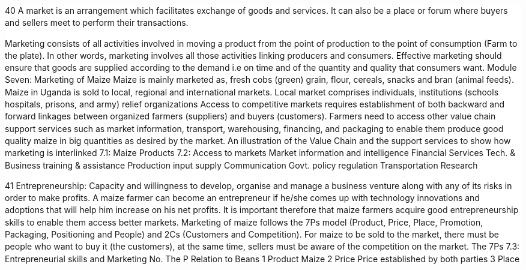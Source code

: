40
A market is an arrangement which facilitates exchange of goods and services. It can also be a place or forum
where buyers and sellers meet to perform their transactions.

Marketing consists of all activities involved in moving a product from the point of production to the point of
consumption (Farm to the plate). In other words, marketing involves all those activities linking producers and
consumers. Effective marketing should ensure that goods are supplied according to the demand i.e on time and
of the quantity and quality that consumers want.
Module Seven:
Marketing of Maize
Maize is mainly marketed as, fresh cobs (green) grain, flour, cereals, snacks and bran (animal feeds).  Maize in
Uganda is sold to local, regional and international markets. Local market comprises individuals, institutions
(schools hospitals, prisons, and army) relief organizations
Access to competitive markets requires establishment of both backward and forward linkages between organized
farmers (suppliers) and buyers (customers). Farmers need to access other value chain support services such as
market information, transport, warehousing, financing, and packaging to enable them produce good quality maize
in big quantities as desired by the market.
An illustration of the Value Chain and the support services to show how marketing is interlinked
7.1:   Maize Products
7.2:   Access to markets
Market information and intelligence
Financial Services
Tech. & Business training & assistance
Production input supply
Communication
Govt. policy regulation
Transportation
Research

41
Entrepreneurship: Capacity and willingness to develop, organise and manage a business venture along with
any of its risks in order to make profits. A maize farmer can become an entrepreneur if he/she comes up with
technology innovations and adoptions that will help him increase on his net profits. It is important therefore that
maize farmers acquire good entrepreneurship skills to enable them access better markets.
Marketing of maize follows the 7Ps model (Product, Price, Place, Promotion, Packaging, Positioning and People)
and 2Cs (Customers and Competition). For maize to be sold to the market, there must be people who want to
buy it (the customers), at the same time, sellers must be aware of the competition on the market.
The 7Ps
7.3:   Entrepreneurial skills and Marketing
No.
The P
Relation to Beans
1
Product
Maize
2
Price
Price established by both parties
3
Place